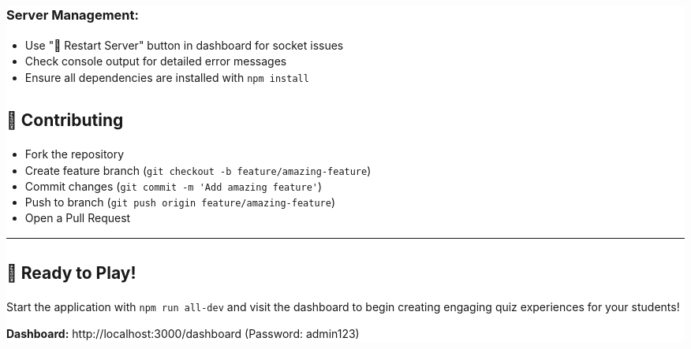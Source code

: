 ### Server Management:
- Use "🔄 Restart Server" button in dashboard for socket issues
- Check console output for detailed error messages
- Ensure all dependencies are installed with `npm install`

## 📝 Contributing

- Fork the repository
- Create feature branch (`git checkout -b feature/amazing-feature`)
- Commit changes (`git commit -m 'Add amazing feature'`)
- Push to branch (`git push origin feature/amazing-feature`)
- Open a Pull Request

---

## 🎉 Ready to Play!

Start the application with `npm run all-dev` and visit the dashboard to begin creating engaging quiz experiences for your students!

**Dashboard:** http://localhost:3000/dashboard (Password: admin123)